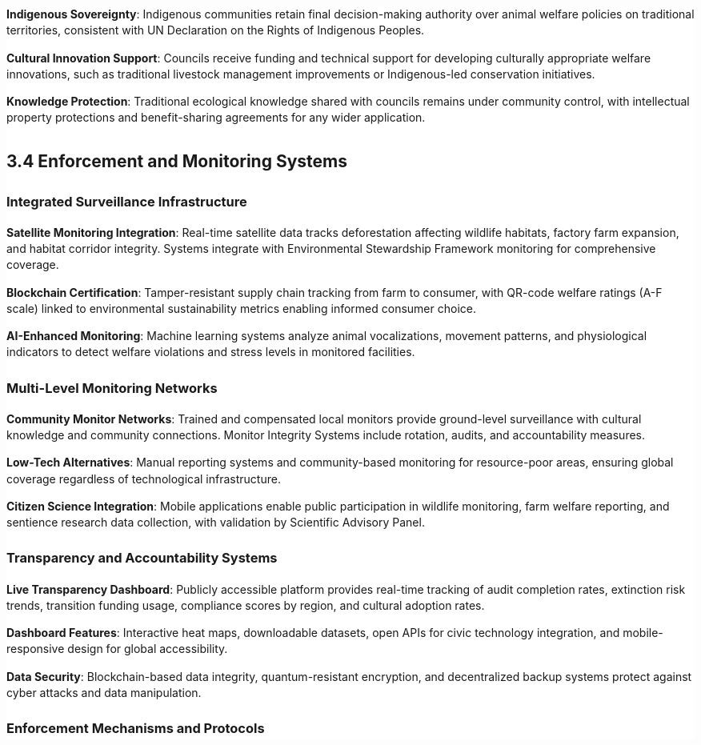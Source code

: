 **Indigenous Sovereignty**: Indigenous communities retain final decision-making authority over animal welfare policies on traditional territories, consistent with UN Declaration on the Rights of Indigenous Peoples.

**Cultural Innovation Support**: Councils receive funding and technical support for developing culturally appropriate welfare innovations, such as traditional livestock management improvements or Indigenous-led conservation initiatives.

**Knowledge Protection**: Traditional ecological knowledge shared with councils remains under community control, with intellectual property protections and benefit-sharing agreements for any wider application.

## <a id="enforcement-and-monitoring-systems"></a>3.4 Enforcement and Monitoring Systems

### Integrated Surveillance Infrastructure

**Satellite Monitoring Integration**: Real-time satellite data tracks deforestation affecting wildlife habitats, factory farm expansion, and habitat corridor integrity. Systems integrate with Environmental Stewardship Framework monitoring for comprehensive coverage.

**Blockchain Certification**: Tamper-resistant supply chain tracking from farm to consumer, with QR-code welfare ratings (A-F scale) linked to environmental sustainability metrics enabling informed consumer choice.

**AI-Enhanced Monitoring**: Machine learning systems analyze animal vocalizations, movement patterns, and physiological indicators to detect welfare violations and stress levels in monitored facilities.

### Multi-Level Monitoring Networks

**Community Monitor Networks**: Trained and compensated local monitors provide ground-level surveillance with cultural knowledge and community connections. Monitor Integrity Systems include rotation, audits, and accountability measures.

**Low-Tech Alternatives**: Manual reporting systems and community-based monitoring for resource-poor areas, ensuring global coverage regardless of technological infrastructure.

**Citizen Science Integration**: Mobile applications enable public participation in wildlife monitoring, farm welfare reporting, and sentience research data collection, with validation by Scientific Advisory Panel.

### Transparency and Accountability Systems

**Live Transparency Dashboard**: Publicly accessible platform provides real-time tracking of audit completion rates, extinction risk trends, transition funding usage, compliance scores by region, and cultural adoption rates.

**Dashboard Features**: Interactive heat maps, downloadable datasets, open APIs for civic technology integration, and mobile-responsive design for global accessibility.

**Data Security**: Blockchain-based data integrity, quantum-resistant encryption, and decentralized backup systems protect against cyber attacks and data manipulation.

### Enforcement Mechanisms and Protocols
